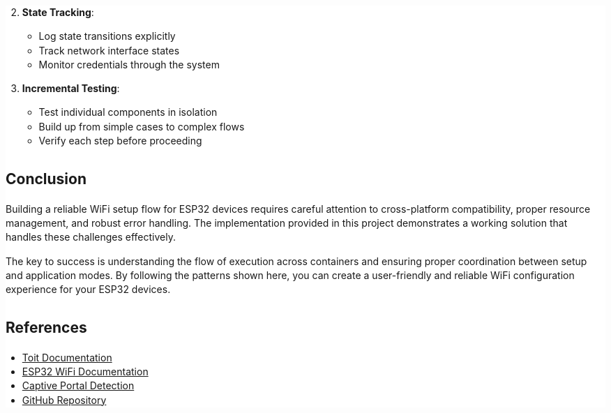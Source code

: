 2. **State Tracking**:
   - Log state transitions explicitly
   - Track network interface states
   - Monitor credentials through the system

3. **Incremental Testing**:
   - Test individual components in isolation
   - Build up from simple cases to complex flows
   - Verify each step before proceeding

## Conclusion

Building a reliable WiFi setup flow for ESP32 devices requires careful attention to cross-platform compatibility, proper resource management, and robust error handling. The implementation provided in this project demonstrates a working solution that handles these challenges effectively.

The key to success is understanding the flow of execution across containers and ensuring proper coordination between setup and application modes. By following the patterns shown here, you can create a user-friendly and reliable WiFi configuration experience for your ESP32 devices.

## References

- [Toit Documentation](https://docs.toit.io/)
- [ESP32 WiFi Documentation](https://docs.espressif.com/projects/esp-idf/en/latest/esp32/api-reference/network/esp_wifi.html)
- [Captive Portal Detection](https://datatracker.ietf.org/doc/html/rfc7710)
- [GitHub Repository](https://github.com/kasperl/toit-zygote)